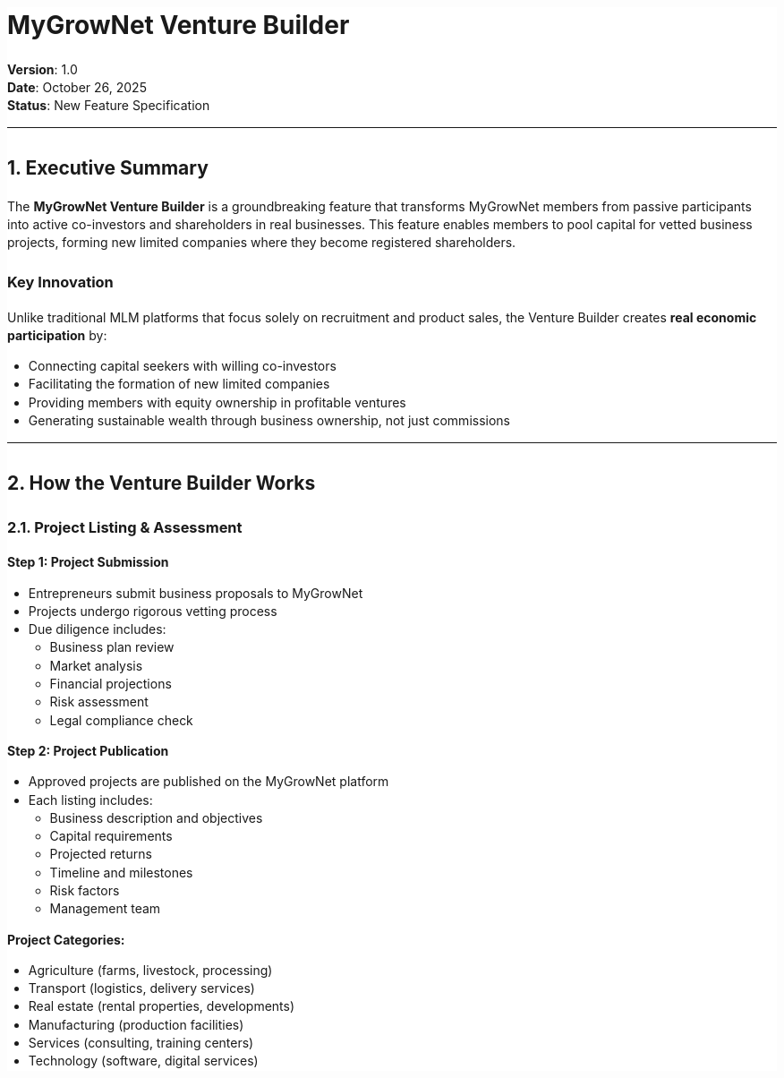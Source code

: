 # MyGrowNet Venture Builder

**Version**: 1.0  
**Date**: October 26, 2025  
**Status**: New Feature Specification

---

## 1. Executive Summary

The **MyGrowNet Venture Builder** is a groundbreaking feature that transforms MyGrowNet members from passive participants into active co-investors and shareholders in real businesses. This feature enables members to pool capital for vetted business projects, forming new limited companies where they become registered shareholders.

### Key Innovation

Unlike traditional MLM platforms that focus solely on recruitment and product sales, the Venture Builder creates **real economic participation** by:
- Connecting capital seekers with willing co-investors
- Facilitating the formation of new limited companies
- Providing members with equity ownership in profitable ventures
- Generating sustainable wealth through business ownership, not just commissions

---

## 2. How the Venture Builder Works

### 2.1. Project Listing & Assessment

**Step 1: Project Submission**
- Entrepreneurs submit business proposals to MyGrowNet
- Projects undergo rigorous vetting process
- Due diligence includes:
  - Business plan review
  - Market analysis
  - Financial projections
  - Risk assessment
  - Legal compliance check

**Step 2: Project Publication**
- Approved projects are published on the MyGrowNet platform
- Each listing includes:
  - Business description and objectives
  - Capital requirements
  - Projected returns
  - Timeline and milestones
  - Risk factors
  - Management team

**Project Categories:**
- Agriculture (farms, livestock, processing)
- Transport (logistics, delivery services)
- Real estate (rental properties, developments)
- Manufacturing (production facilities)
- Services (consulting, training centers)
- Technology (software, digital services)
